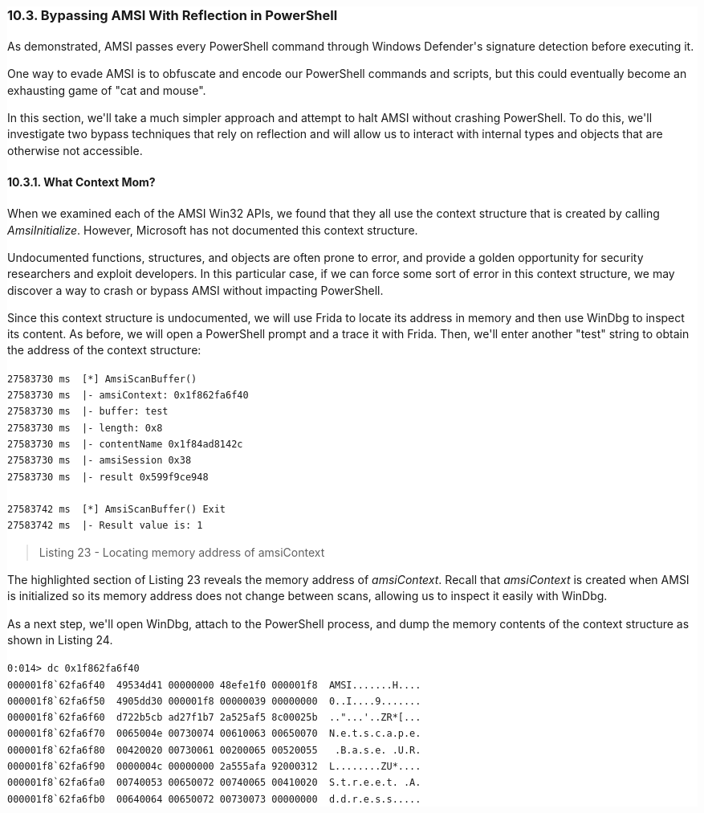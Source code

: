 ### 10.3. Bypassing AMSI With Reflection in PowerShell

As demonstrated, AMSI passes every PowerShell command through Windows Defender's signature detection before executing it.

One way to evade AMSI is to obfuscate and encode our PowerShell commands and scripts, but this could eventually become an exhausting game of "cat and mouse".

In this section, we'll take a much simpler approach and attempt to halt AMSI without crashing PowerShell. To do this, we'll investigate two bypass techniques that rely on reflection and will allow us to interact with internal types and objects that are otherwise not accessible.

#### 10.3.1. What Context Mom?

When we examined each of the AMSI Win32 APIs, we found that they all use the context structure that is created by calling _AmsiInitialize_. However, Microsoft has not documented this context structure.

Undocumented functions, structures, and objects are often prone to error, and provide a golden opportunity for security researchers and exploit developers. In this particular case, if we can force some sort of error in this context structure, we may discover a way to crash or bypass AMSI without impacting PowerShell.

Since this context structure is undocumented, we will use Frida to locate its address in memory and then use WinDbg to inspect its content. As before, we will open a PowerShell prompt and a trace it with Frida. Then, we'll enter another "test" string to obtain the address of the context structure:

```
27583730 ms  [*] AmsiScanBuffer()
27583730 ms  |- amsiContext: 0x1f862fa6f40
27583730 ms  |- buffer: test
27583730 ms  |- length: 0x8
27583730 ms  |- contentName 0x1f84ad8142c
27583730 ms  |- amsiSession 0x38
27583730 ms  |- result 0x599f9ce948

27583742 ms  [*] AmsiScanBuffer() Exit
27583742 ms  |- Result value is: 1
```

> Listing 23 - Locating memory address of amsiContext

The highlighted section of Listing 23 reveals the memory address of _amsiContext_. Recall that _amsiContext_ is created when AMSI is initialized so its memory address does not change between scans, allowing us to inspect it easily with WinDbg.

As a next step, we'll open WinDbg, attach to the PowerShell process, and dump the memory contents of the context structure as shown in Listing 24.

```
0:014> dc 0x1f862fa6f40 
000001f8`62fa6f40  49534d41 00000000 48efe1f0 000001f8  AMSI.......H....
000001f8`62fa6f50  4905dd30 000001f8 00000039 00000000  0..I....9.......
000001f8`62fa6f60  d722b5cb ad27f1b7 2a525af5 8c00025b  .."...'..ZR*[...
000001f8`62fa6f70  0065004e 00730074 00610063 00650070  N.e.t.s.c.a.p.e.
000001f8`62fa6f80  00420020 00730061 00200065 00520055   .B.a.s.e. .U.R.
000001f8`62fa6f90  0000004c 00000000 2a555afa 92000312  L........ZU*....
000001f8`62fa6fa0  00740053 00650072 00740065 00410020  S.t.r.e.e.t. .A.
000001f8`62fa6fb0  00640064 00650072 00730073 00000000  d.d.r.e.s.s.....
```

